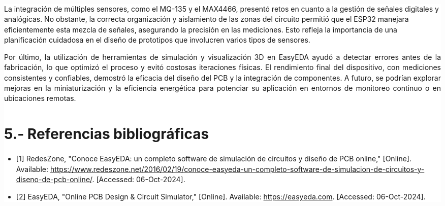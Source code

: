 La integración de múltiples sensores, como el MQ-135 y el MAX4466, presentó retos en cuanto a la gestión de señales digitales y analógicas. No obstante, la correcta organización y aislamiento de las zonas del circuito permitió que el ESP32 manejara eficientemente esta mezcla de señales, asegurando la precisión en las mediciones. Esto refleja la importancia de una planificación cuidadosa en el diseño de prototipos que involucren varios tipos de sensores.
<p align="justify">
Por último, la utilización de herramientas de simulación y visualización 3D en EasyEDA ayudó a detectar errores antes de la fabricación, lo que optimizó el proceso y evitó costosas iteraciones físicas. El rendimiento final del dispositivo, con mediciones consistentes y confiables, demostró la eficacia del diseño del PCB y la integración de componentes. A futuro, se podrían explorar mejoras en la miniaturización y la eficiencia energética para potenciar su aplicación en entornos de monitoreo continuo o en ubicaciones remotas.
  
# 5.- Referencias bibliográficas

- [1] RedesZone, "Conoce EasyEDA: un completo software de simulación de circuitos y diseño de PCB online," [Online]. Available: https://www.redeszone.net/2016/02/19/conoce-easyeda-un-completo-software-de-simulacion-de-circuitos-y-diseno-de-pcb-online/. [Accessed: 06-Oct-2024].
 
- [2] EasyEDA, "Online PCB Design & Circuit Simulator," [Online]. Available: https://easyeda.com. [Accessed: 06-Oct-2024].
